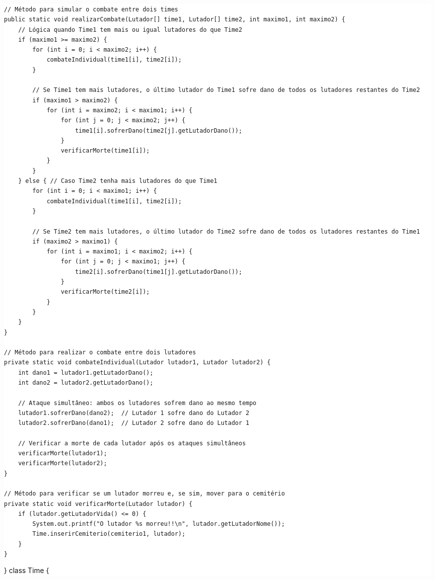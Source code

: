 
    // Método para simular o combate entre dois times
    public static void realizarCombate(Lutador[] time1, Lutador[] time2, int maximo1, int maximo2) {
        // Lógica quando Time1 tem mais ou igual lutadores do que Time2
        if (maximo1 >= maximo2) {
            for (int i = 0; i < maximo2; i++) {
                combateIndividual(time1[i], time2[i]);
            }

            // Se Time1 tem mais lutadores, o último lutador do Time1 sofre dano de todos os lutadores restantes do Time2
            if (maximo1 > maximo2) {
                for (int i = maximo2; i < maximo1; i++) {
                    for (int j = 0; j < maximo2; j++) {
                        time1[i].sofrerDano(time2[j].getLutadorDano());
                    }
                    verificarMorte(time1[i]);
                }
            }
        } else { // Caso Time2 tenha mais lutadores do que Time1
            for (int i = 0; i < maximo1; i++) {
                combateIndividual(time1[i], time2[i]);
            }

            // Se Time2 tem mais lutadores, o último lutador do Time2 sofre dano de todos os lutadores restantes do Time1
            if (maximo2 > maximo1) {
                for (int i = maximo1; i < maximo2; i++) {
                    for (int j = 0; j < maximo1; j++) {
                        time2[i].sofrerDano(time1[j].getLutadorDano());
                    }
                    verificarMorte(time2[i]);
                }
            }
        }
    }

    // Método para realizar o combate entre dois lutadores
    private static void combateIndividual(Lutador lutador1, Lutador lutador2) {
        int dano1 = lutador1.getLutadorDano();
        int dano2 = lutador2.getLutadorDano();

        // Ataque simultâneo: ambos os lutadores sofrem dano ao mesmo tempo
        lutador1.sofrerDano(dano2);  // Lutador 1 sofre dano do Lutador 2
        lutador2.sofrerDano(dano1);  // Lutador 2 sofre dano do Lutador 1

        // Verificar a morte de cada lutador após os ataques simultâneos
        verificarMorte(lutador1);
        verificarMorte(lutador2);
    }

    // Método para verificar se um lutador morreu e, se sim, mover para o cemitério
    private static void verificarMorte(Lutador lutador) {
        if (lutador.getLutadorVida() <= 0) {
            System.out.printf("O lutador %s morreu!!\n", lutador.getLutadorNome());
            Time.inserirCemiterio(cemiterio1, lutador);
        }
    }
}
class Time {
